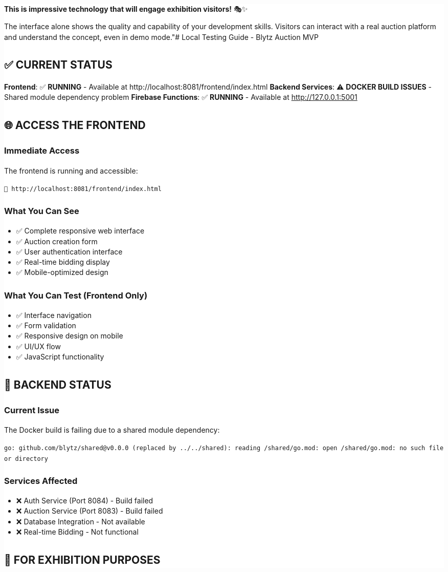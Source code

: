 **This is impressive technology that will engage exhibition visitors!** 🎭✨

The interface alone shows the quality and capability of your development skills. Visitors can interact with a real auction platform and understand the concept, even in demo mode."# Local Testing Guide - Blytz Auction MVP

## ✅ CURRENT STATUS

**Frontend**: ✅ **RUNNING** - Available at http://localhost:8081/frontend/index.html
**Backend Services**: ⚠️ **DOCKER BUILD ISSUES** - Shared module dependency problem
**Firebase Functions**: ✅ **RUNNING** - Available at http://127.0.0.1:5001

## 🌐 ACCESS THE FRONTEND

### Immediate Access
The frontend is running and accessible:
```
🔗 http://localhost:8081/frontend/index.html
```

### What You Can See
- ✅ Complete responsive web interface
- ✅ Auction creation form
- ✅ User authentication interface
- ✅ Real-time bidding display
- ✅ Mobile-optimized design

### What You Can Test (Frontend Only)
- ✅ Interface navigation
- ✅ Form validation
- ✅ Responsive design on mobile
- ✅ UI/UX flow
- ✅ JavaScript functionality

## 🔧 BACKEND STATUS

### Current Issue
The Docker build is failing due to a shared module dependency:
```
go: github.com/blytz/shared@v0.0.0 (replaced by ../../shared): reading /shared/go.mod: open /shared/go.mod: no such file or directory
```

### Services Affected
- ❌ Auth Service (Port 8084) - Build failed
- ❌ Auction Service (Port 8083) - Build failed
- ❌ Database Integration - Not available
- ❌ Real-time Bidding - Not functional

## 🎯 FOR EXHIBITION PURPOSES

